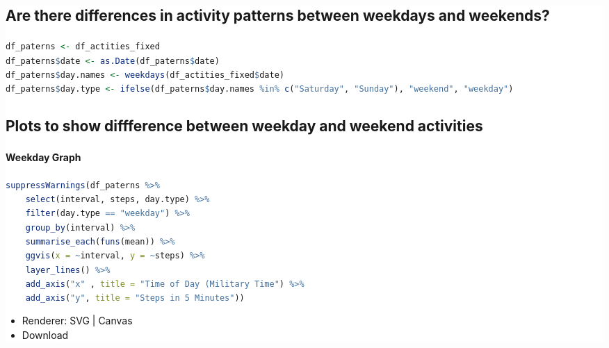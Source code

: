## Are there differences in activity patterns between weekdays and weekends?

```r
df_paterns <- df_actities_fixed
df_paterns$date <- as.Date(df_paterns$date)
df_paterns$day.names <- weekdays(df_actities_fixed$date)
df_paterns$day.type <- ifelse(df_paterns$day.names %in% c("Saturday", "Sunday"), "weekend", "weekday")
```

## Plots to show diffference between weekday and weekend activities
#### Weekday Graph

```r
suppressWarnings(df_paterns %>%
    select(interval, steps, day.type) %>%
    filter(day.type == "weekday") %>% 
    group_by(interval) %>% 
    summarise_each(funs(mean)) %>%
    ggvis(x = ~interval, y = ~steps) %>% 
    layer_lines() %>%
    add_axis("x" , title = "Time of Day (Military Time") %>%
    add_axis("y", title = "Steps in 5 Minutes"))
```

<div id="plot_id271692932-container" class="ggvis-output-container">
<div id="plot_id271692932" class="ggvis-output"></div>
<div class="plot-gear-icon">
<nav class="ggvis-control">
<a class="ggvis-dropdown-toggle" title="Controls" onclick="return false;"></a>
<ul class="ggvis-dropdown">
<li>
Renderer: 
<a id="plot_id271692932_renderer_svg" class="ggvis-renderer-button" onclick="return false;" data-plot-id="plot_id271692932" data-renderer="svg">SVG</a>
 | 
<a id="plot_id271692932_renderer_canvas" class="ggvis-renderer-button" onclick="return false;" data-plot-id="plot_id271692932" data-renderer="canvas">Canvas</a>
</li>
<li>
<a id="plot_id271692932_download" class="ggvis-download" data-plot-id="plot_id271692932">Download</a>
</li>
</ul>
</nav>
</div>
</div>
<script type="text/javascript">
var plot_id271692932_spec = {
    "data": [
        {
            "name": ".0/arrange1",
            "format": {
                "type": "csv",
                "parse": {
                    "interval": "number",
                    "steps": "number"
                }
            },